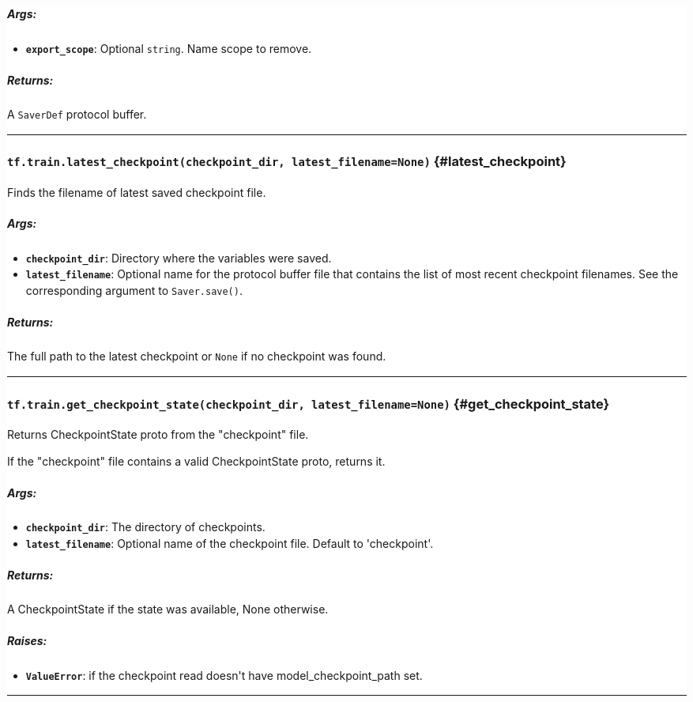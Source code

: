 ##### Args:


*  <b>`export_scope`</b>: Optional `string`. Name scope to remove.

##### Returns:

  A `SaverDef` protocol buffer.




- - -

### `tf.train.latest_checkpoint(checkpoint_dir, latest_filename=None)` {#latest_checkpoint}

Finds the filename of latest saved checkpoint file.

##### Args:


*  <b>`checkpoint_dir`</b>: Directory where the variables were saved.
*  <b>`latest_filename`</b>: Optional name for the protocol buffer file that
    contains the list of most recent checkpoint filenames.
    See the corresponding argument to `Saver.save()`.

##### Returns:

  The full path to the latest checkpoint or `None` if no checkpoint was found.



- - -

### `tf.train.get_checkpoint_state(checkpoint_dir, latest_filename=None)` {#get_checkpoint_state}

Returns CheckpointState proto from the "checkpoint" file.

If the "checkpoint" file contains a valid CheckpointState
proto, returns it.

##### Args:


*  <b>`checkpoint_dir`</b>: The directory of checkpoints.
*  <b>`latest_filename`</b>: Optional name of the checkpoint file.  Default to
    'checkpoint'.

##### Returns:

  A CheckpointState if the state was available, None
  otherwise.

##### Raises:


*  <b>`ValueError`</b>: if the checkpoint read doesn't have model_checkpoint_path set.


- - -
